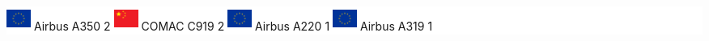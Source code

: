 </tr>    <tr>      <th><img src="./assets/images/flagicons/eu.svg" width="30" height="30"></th>      <td>Airbus A350</td>      <td>2</td>    </tr>    <tr>      <th><img src="./assets/images/flagicons/cn.svg" width="30" height="30"></th>      <td>COMAC C919</td>      <td>2</td>    </tr>    <tr>      <th><img src="./assets/images/flagicons/eu.svg" width="30" height="30"></th>      <td>Airbus A220</td>      <td>1</td>    </tr>    <tr>      <th><img src="./assets/images/flagicons/eu.svg" width="30" height="30"></th>      <td>Airbus A319</td>      <td>1</td>    </tr>  </tbody></table>